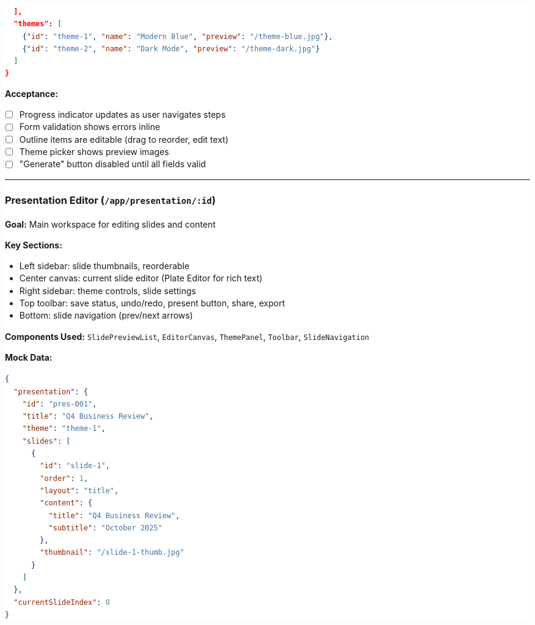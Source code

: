 ```json
  ],
  "themes": [
    {"id": "theme-1", "name": "Modern Blue", "preview": "/theme-blue.jpg"},
    {"id": "theme-2", "name": "Dark Mode", "preview": "/theme-dark.jpg"}
  ]
}
```

**Acceptance:**
- [ ] Progress indicator updates as user navigates steps
- [ ] Form validation shows errors inline
- [ ] Outline items are editable (drag to reorder, edit text)
- [ ] Theme picker shows preview images
- [ ] "Generate" button disabled until all fields valid

---

### **Presentation Editor** (`/app/presentation/:id`)

**Goal:** Main workspace for editing slides and content

**Key Sections:**
- Left sidebar: slide thumbnails, reorderable
- Center canvas: current slide editor (Plate Editor for rich text)
- Right sidebar: theme controls, slide settings
- Top toolbar: save status, undo/redo, present button, share, export
- Bottom: slide navigation (prev/next arrows)

**Components Used:** `SlidePreviewList`, `EditorCanvas`, `ThemePanel`, `Toolbar`, `SlideNavigation`

**Mock Data:**
```json
{
  "presentation": {
    "id": "pres-001",
    "title": "Q4 Business Review",
    "theme": "theme-1",
    "slides": [
      {
        "id": "slide-1",
        "order": 1,
        "layout": "title",
        "content": {
          "title": "Q4 Business Review",
          "subtitle": "October 2025"
        },
        "thumbnail": "/slide-1-thumb.jpg"
      }
    ]
  },
  "currentSlideIndex": 0
}
```
